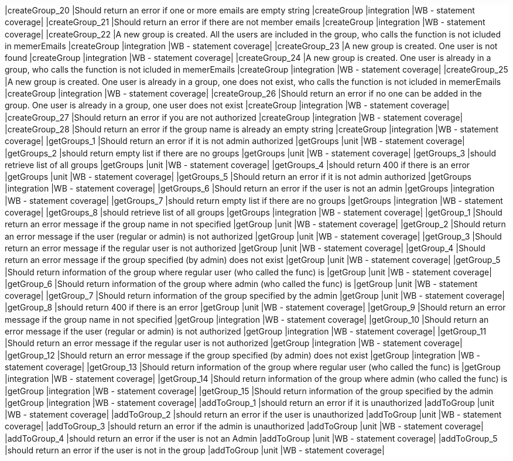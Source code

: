 |createGroup_20 |Should return an error if one or more emails are empty string |createGroup |integration |WB - statement coverage|
|createGroup_21 |Should return an error if there are not member emails |createGroup |integration |WB - statement coverage|
|createGroup_22 |A new group is created. All the users are included in the group, who calls the function is not icluded in memerEmails |createGroup |integration |WB - statement coverage|
|createGroup_23 |A new group is created. One user is not found |createGroup |integration |WB - statement coverage|
|createGroup_24 |A new group is created. One user is already in a group, who calls the function is not icluded in memerEmails |createGroup |integration |WB - statement coverage|
|createGroup_25 |A new group is created. One user is already in a group, one does not exist, who calls the function is not icluded in memerEmails |createGroup |integration |WB - statement coverage|
|createGroup_26 |Should return an error if no one can be added in the group. One user is already in a group, one user does not exist |createGroup |integration |WB - statement coverage|
|createGroup_27 |Should return an error if you are not authorized |createGroup |integration |WB - statement coverage|
|createGroup_28 |Should return an error if the group name is already an empty string |createGroup |integration |WB - statement coverage|
|getGroups_1 |Should return an error if it is not admin authorized |getGroups |unit |WB - statement coverage|
|getGroups_2 |should return empty list if there are no groups |getGroups |unit |WB - statement coverage|
|getGroups_3 |should retrieve list of all groups |getGroups |unit |WB - statement coverage|
|getGroups_4 |should return 400 if there is an error |getGroups |unit |WB - statement coverage|
|getGroups_5 |Should return an error if it is not admin authorized |getGroups |integration |WB - statement coverage|
|getGroups_6 |Should return an error if the user is not an admin |getGroups |integration |WB - statement coverage|
|getGroups_7 |should return empty list if there are no groups |getGroups |integration |WB - statement coverage|
|getGroups_8 |should retrieve list of all groups |getGroups |integration |WB - statement coverage|
|getGroup_1 |Should return an error message if the group name in not specified |getGroup |unit |WB - statement coverage|
|getGroup_2 |Should return an error message if the user (regular or admin) is not authorized |getGroup |unit |WB - statement coverage|
|getGroup_3 |Should return an error message if the regular user is not authorized |getGroup |unit |WB - statement coverage|
|getGroup_4 |Should return an error message if the group specified (by admin) does not exist |getGroup |unit |WB - statement coverage|
|getGroup_5 |Should return information of the group where regular user (who called the func) is |getGroup |unit |WB - statement coverage|
|getGroup_6 |Should return information of the group where admin (who called the func) is |getGroup |unit |WB - statement coverage|
|getGroup_7 |Should return information of the group specified by the admin |getGroup |unit |WB - statement coverage|
|getGroup_8 |should return 400 if there is an error |getGroup |unit |WB - statement coverage|
|getGroup_9 |Should return an error message if the group name in not specified |getGroup |integration |WB - statement coverage|
|getGroup_10 |Should return an error message if the user (regular or admin) is not authorized |getGroup |integration |WB - statement coverage|
|getGroup_11 |Should return an error message if the regular user is not authorized |getGroup |integration |WB - statement coverage|
|getGroup_12 |Should return an error message if the group specified (by admin) does not exist |getGroup |integration |WB - statement coverage|
|getGroup_13 |Should return information of the group where regular user (who called the func) is |getGroup |integration |WB - statement coverage|
|getGroup_14 |Should return information of the group where admin (who called the func) is |getGroup |integration |WB - statement coverage|
|getGroup_15 |Should return information of the group specified by the admin |getGroup |integration |WB - statement coverage|
|addToGroup_1 |should return an error if it is unauthorized |addToGroup |unit |WB - statement coverage|
|addToGroup_2 |should return an error if the user is unauthorized |addToGroup |unit |WB - statement coverage|
|addToGroup_3 |should return an error if the admin is unauthorized |addToGroup |unit |WB - statement coverage|
|addToGroup_4 |should return an error if the user is not an Admin |addToGroup |unit |WB - statement coverage|
|addToGroup_5 |should return an error if the user is not in the group |addToGroup |unit |WB - statement coverage|